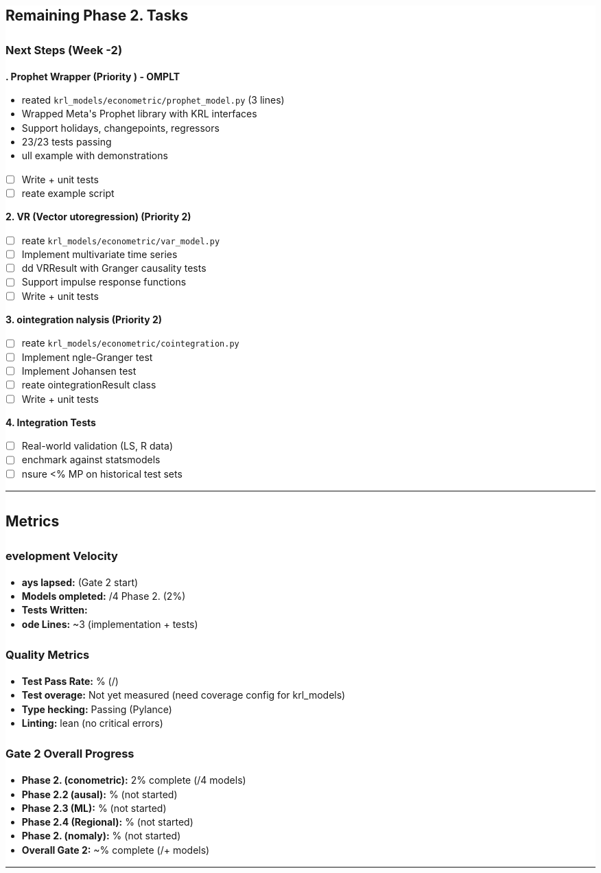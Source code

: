 
## Remaining Phase 2. Tasks

### Next Steps (Week -2)

**. Prophet Wrapper (Priority ) -  OMPLT**
-  reated `krl_models/econometric/prophet_model.py` (3 lines)
-  Wrapped Meta's Prophet library with KRL interfaces
-  Support holidays, changepoints, regressors
-  23/23 tests passing
-  ull example with  demonstrations
- [ ] Write + unit tests
- [ ] reate example script

**2. VR (Vector utoregression) (Priority 2)**
- [ ] reate `krl_models/econometric/var_model.py`
- [ ] Implement multivariate time series
- [ ] dd VRResult with Granger causality tests
- [ ] Support impulse response functions
- [ ] Write + unit tests

**3. ointegration nalysis (Priority 2)**
- [ ] reate `krl_models/econometric/cointegration.py`
- [ ] Implement ngle-Granger test
- [ ] Implement Johansen test
- [ ] reate ointegrationResult class
- [ ] Write + unit tests

**4. Integration Tests**
- [ ] Real-world validation (LS, R data)
- [ ] enchmark against statsmodels
- [ ] nsure <% MP on historical test sets

---

## Metrics

### evelopment Velocity
- **ays lapsed:**  (Gate 2 start)
- **Models ompleted:** /4 Phase 2. (2%)
- **Tests Written:** 
- **ode Lines:** ~3 (implementation + tests)

### Quality Metrics
- **Test Pass Rate:** % (/)
- **Test overage:** Not yet measured (need coverage config for krl_models)
- **Type hecking:** Passing (Pylance)
- **Linting:** lean (no critical errors)

### Gate 2 Overall Progress
- **Phase 2. (conometric):** 2% complete (/4 models)
- **Phase 2.2 (ausal):** % (not started)
- **Phase 2.3 (ML):** % (not started)
- **Phase 2.4 (Regional):** % (not started)
- **Phase 2. (nomaly):** % (not started)
- **Overall Gate 2:** ~% complete (/+ models)

---